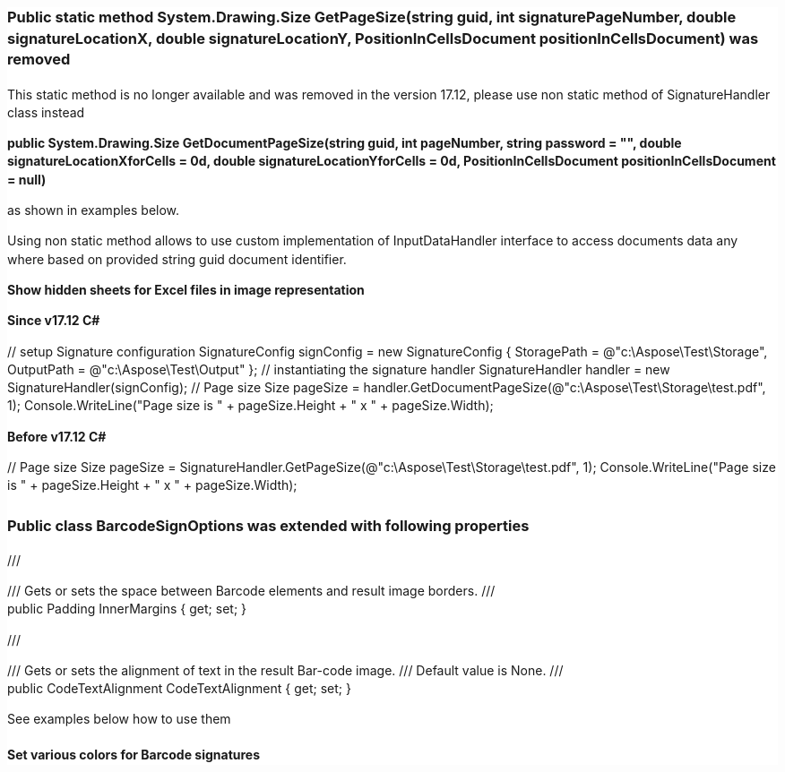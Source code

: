 ### Public static method System.Drawing.Size GetPageSize(string guid, int signaturePageNumber, double signatureLocationX, double signatureLocationY, PositionInCellsDocument positionInCellsDocument) was removed

This static method is no longer available and was removed in the version 17.12, please use non static method of SignatureHandler class instead

**public System.Drawing.Size GetDocumentPageSize(string guid, int pageNumber, string password = "", double signatureLocationXforCells = 0d, double signatureLocationYforCells = 0d, PositionInCellsDocument positionInCellsDocument = null)**

as shown in examples below.

Using non static method allows to use custom implementation of InputDataHandler interface to access documents data any where based on provided string guid document identifier.

**Show hidden sheets for Excel files in image representation**

**Since v17.12 C#**

// setup Signature configuration
SignatureConfig signConfig = new SignatureConfig
{
    StoragePath = @"c:\\Aspose\\Test\\Storage",
    OutputPath = @"c:\\Aspose\\Test\\Output"
};
// instantiating the signature handler
SignatureHandler handler = new SignatureHandler(signConfig);
// Page size
Size pageSize = handler.GetDocumentPageSize(@"c:\\Aspose\\Test\\Storage\\test.pdf", 1);
Console.WriteLine("Page size is " + pageSize.Height + " x " + pageSize.Width);

**Before v17.12 C#**

// Page size
Size pageSize = SignatureHandler.GetPageSize(@"c:\\Aspose\\Test\\Storage\\test.pdf", 1);
Console.WriteLine("Page size is " + pageSize.Height + " x " + pageSize.Width);

### Public class BarcodeSignOptions was extended with following properties

/// <summary>
/// Gets or sets the space between Barcode elements and result image borders.
/// </summary>
public Padding InnerMargins { get; set; }
 
/// <summary>
/// Gets or sets the alignment of text in the result Bar-code image.
/// Default value is None.
/// </summary>
public CodeTextAlignment CodeTextAlignment { get; set; }

See examples below how to use them

#### Set various colors for Barcode signatures
